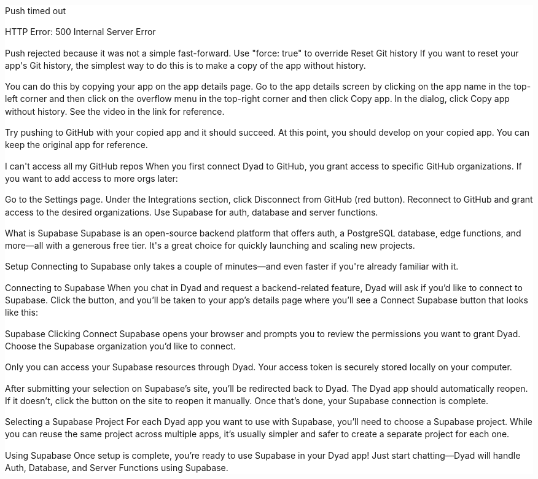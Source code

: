 Push timed out

HTTP Error: 500 Internal Server Error

Push rejected because it was not a simple fast-forward. Use "force: true" to override
Reset Git history
If you want to reset your app's Git history, the simplest way to do this is to make a copy of the app without history.

You can do this by copying your app on the app details page. Go to the app details screen by clicking on the app name in the top-left corner and then click on the overflow menu in the top-right corner and then click Copy app. In the dialog, click Copy app without history. See the video in the link for reference.

Try pushing to GitHub with your copied app and it should succeed. At this point, you should develop on your copied app. You can keep the original app for reference.

I can't access all my GitHub repos
When you first connect Dyad to GitHub, you grant access to specific GitHub organizations. If you want to add access to more orgs later:

Go to the Settings page.
Under the Integrations section, click Disconnect from GitHub (red button).
Reconnect to GitHub and grant access to the desired organizations.
Use Supabase for auth, database and server functions.

What is Supabase
Supabase is an open-source backend platform that offers auth, a PostgreSQL database, edge functions, and more—all with a generous free tier. It's a great choice for quickly launching and scaling new projects.

Setup
Connecting to Supabase only takes a couple of minutes—and even faster if you're already familiar with it.

Connecting to Supabase
When you chat in Dyad and request a backend-related feature, Dyad will ask if you’d like to connect to Supabase. Click the button, and you’ll be taken to your app’s details page where you’ll see a Connect Supabase button that looks like this:

Supabase
Clicking Connect Supabase opens your browser and prompts you to review the permissions you want to grant Dyad. Choose the Supabase organization you’d like to connect.

Only you can access your Supabase resources through Dyad. Your access token is securely stored locally on your computer.

After submitting your selection on Supabase’s site, you’ll be redirected back to Dyad. The Dyad app should automatically reopen. If it doesn’t, click the button on the site to reopen it manually. Once that’s done, your Supabase connection is complete.

Selecting a Supabase Project
For each Dyad app you want to use with Supabase, you’ll need to choose a Supabase project. While you can reuse the same project across multiple apps, it’s usually simpler and safer to create a separate project for each one.

Using Supabase
Once setup is complete, you’re ready to use Supabase in your Dyad app! Just start chatting—Dyad will handle Auth, Database, and Server Functions using Supabase.
